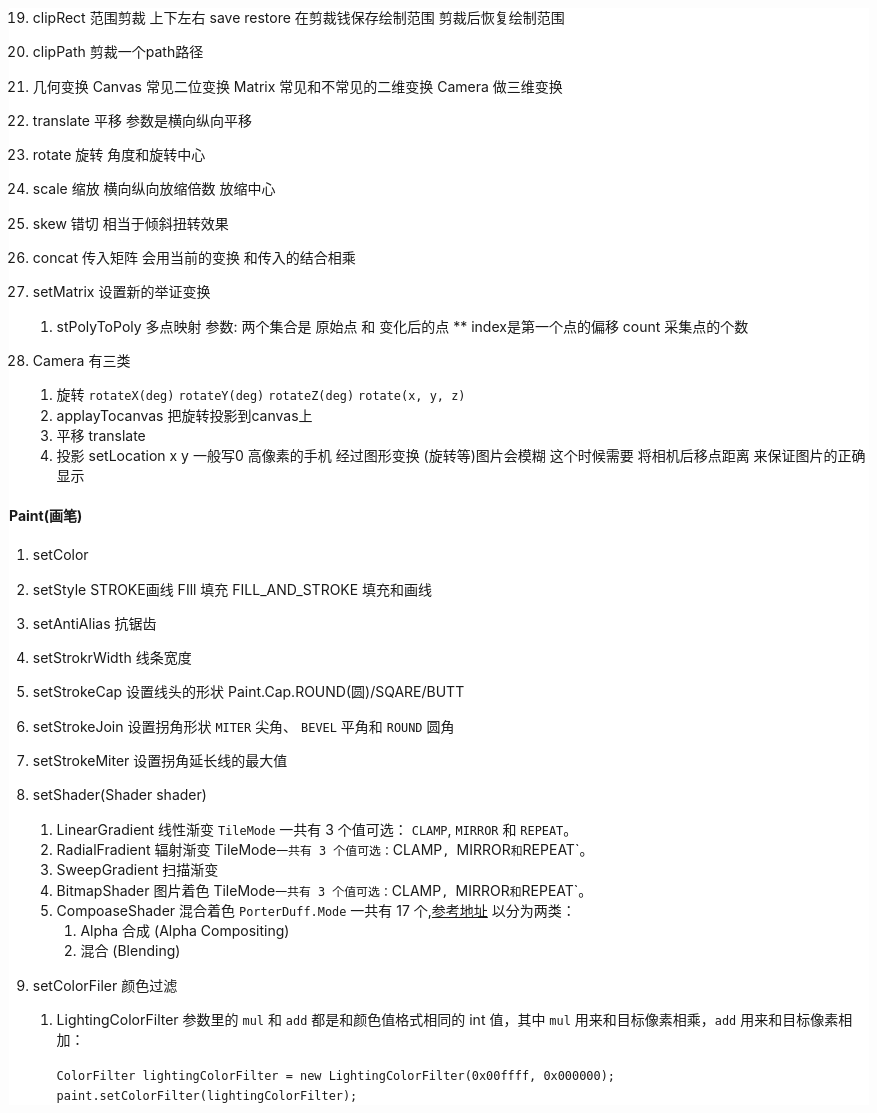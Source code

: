 19. clipRect  范围剪裁  上下左右  save  restore   在剪裁钱保存绘制范围  剪裁后恢复绘制范围

20. clipPath  剪裁一个path路径

21. 几何变换   Canvas 常见二位变换  Matrix  常见和不常见的二维变换  Camera  做三维变换

22. translate  平移 参数是横向纵向平移

23. rotate 旋转 角度和旋转中心

24. scale  缩放   横向纵向放缩倍数  放缩中心

25. skew 错切  相当于倾斜扭转效果

26. concat  传入矩阵 会用当前的变换 和传入的结合相乘

27. setMatrix  设置新的举证变换

    1. stPolyToPoly  多点映射  参数: 两个集合是 原始点 和 变化后的点   ** index是第一个点的偏移  count  采集点的个数

28. Camera  有三类

    1. 旋转 `rotateX(deg)` `rotateY(deg)` `rotateZ(deg)` `rotate(x, y, z)`
    2. applayTocanvas  把旋转投影到canvas上
    3. 平移  translate
    4. 投影  setLocation   x  y 一般写0   高像素的手机 经过图形变换 (旋转等)图片会模糊 这个时候需要 将相机后移点距离  来保证图片的正确显示


#### Paint(画笔) 

1. setColor

2. setStyle  STROKE画线   FIll  填充  FILL_AND_STROKE 填充和画线

3. setAntiAlias  抗锯齿

4. setStrokrWidth  线条宽度

5. setStrokeCap  设置线头的形状   Paint.Cap.ROUND(圆)/SQARE/BUTT

6. setStrokeJoin 设置拐角形状  `MITER` 尖角、 `BEVEL` 平角和 `ROUND` 圆角

7. setStrokeMiter  设置拐角延长线的最大值

8. setShader(Shader shader)
   1. LinearGradient  线性渐变 `TileMode` 一共有 3 个值可选： `CLAMP`, `MIRROR` 和 `REPEAT`。
   2. RadialFradient 辐射渐变   TileMode` 一共有 3 个值可选： `CLAMP`, `MIRROR` 和 `REPEAT`。
   3. SweepGradient 扫描渐变 
   4. BitmapShader  图片着色  TileMode` 一共有 3 个值可选： `CLAMP`, `MIRROR` 和 `REPEAT`。
   5. CompoaseShader  混合着色   `PorterDuff.Mode` 一共有 17 个,[参考地址](https://juejin.im/post/596baf5f6fb9a06bb15a3df9) 以分为两类：
      1. Alpha 合成 (Alpha Compositing)
      2. 混合 (Blending)

9. setColorFiler  颜色过滤

   1. LightingColorFilter   参数里的 `mul` 和 `add` 都是和颜色值格式相同的 int 值，其中 `mul` 用来和目标像素相乘，`add` 用来和目标像素相加：

      ```
      ColorFilter lightingColorFilter = new LightingColorFilter(0x00ffff, 0x000000);
      paint.setColorFilter(lightingColorFilter);
      ```
